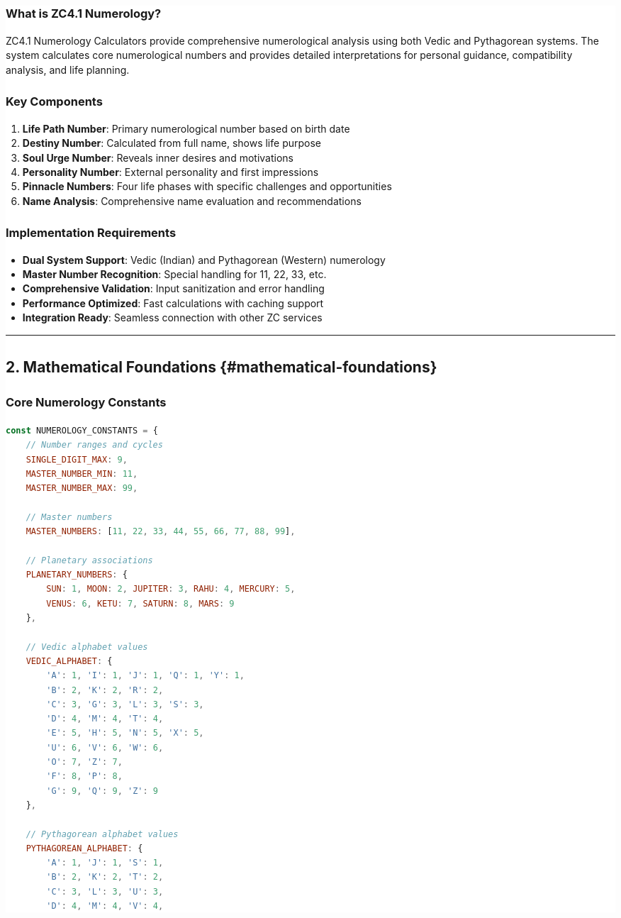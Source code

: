 ### What is ZC4.1 Numerology?

ZC4.1 Numerology Calculators provide comprehensive numerological analysis using both Vedic and Pythagorean systems. The system calculates core numerological numbers and provides detailed interpretations for personal guidance, compatibility analysis, and life planning.

### Key Components

1. **Life Path Number**: Primary numerological number based on birth date
2. **Destiny Number**: Calculated from full name, shows life purpose
3. **Soul Urge Number**: Reveals inner desires and motivations
4. **Personality Number**: External personality and first impressions
5. **Pinnacle Numbers**: Four life phases with specific challenges and opportunities
6. **Name Analysis**: Comprehensive name evaluation and recommendations

### Implementation Requirements

- **Dual System Support**: Vedic (Indian) and Pythagorean (Western) numerology
- **Master Number Recognition**: Special handling for 11, 22, 33, etc.
- **Comprehensive Validation**: Input sanitization and error handling
- **Performance Optimized**: Fast calculations with caching support
- **Integration Ready**: Seamless connection with other ZC services

---

## 2. Mathematical Foundations {#mathematical-foundations}

### Core Numerology Constants

```javascript
const NUMEROLOGY_CONSTANTS = {
    // Number ranges and cycles
    SINGLE_DIGIT_MAX: 9,
    MASTER_NUMBER_MIN: 11,
    MASTER_NUMBER_MAX: 99,

    // Master numbers
    MASTER_NUMBERS: [11, 22, 33, 44, 55, 66, 77, 88, 99],

    // Planetary associations
    PLANETARY_NUMBERS: {
        SUN: 1, MOON: 2, JUPITER: 3, RAHU: 4, MERCURY: 5,
        VENUS: 6, KETU: 7, SATURN: 8, MARS: 9
    },

    // Vedic alphabet values
    VEDIC_ALPHABET: {
        'A': 1, 'I': 1, 'J': 1, 'Q': 1, 'Y': 1,
        'B': 2, 'K': 2, 'R': 2,
        'C': 3, 'G': 3, 'L': 3, 'S': 3,
        'D': 4, 'M': 4, 'T': 4,
        'E': 5, 'H': 5, 'N': 5, 'X': 5,
        'U': 6, 'V': 6, 'W': 6,
        'O': 7, 'Z': 7,
        'F': 8, 'P': 8,
        'G': 9, 'Q': 9, 'Z': 9
    },

    // Pythagorean alphabet values
    PYTHAGOREAN_ALPHABET: {
        'A': 1, 'J': 1, 'S': 1,
        'B': 2, 'K': 2, 'T': 2,
        'C': 3, 'L': 3, 'U': 3,
        'D': 4, 'M': 4, 'V': 4,
```